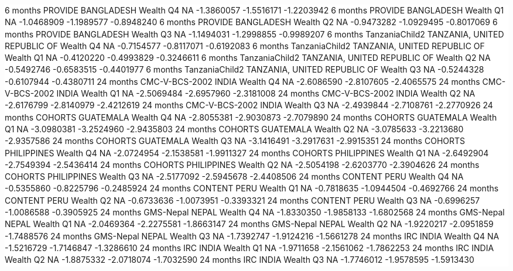 6 months    PROVIDE          BANGLADESH                     Wealth Q4            NA                -1.3860057   -1.5516171   -1.2203942
6 months    PROVIDE          BANGLADESH                     Wealth Q1            NA                -1.0468909   -1.1989577   -0.8948240
6 months    PROVIDE          BANGLADESH                     Wealth Q2            NA                -0.9473282   -1.0929495   -0.8017069
6 months    PROVIDE          BANGLADESH                     Wealth Q3            NA                -1.1494031   -1.2998855   -0.9989207
6 months    TanzaniaChild2   TANZANIA, UNITED REPUBLIC OF   Wealth Q4            NA                -0.7154577   -0.8117071   -0.6192083
6 months    TanzaniaChild2   TANZANIA, UNITED REPUBLIC OF   Wealth Q1            NA                -0.4120220   -0.4993829   -0.3246611
6 months    TanzaniaChild2   TANZANIA, UNITED REPUBLIC OF   Wealth Q2            NA                -0.5492746   -0.6583515   -0.4401977
6 months    TanzaniaChild2   TANZANIA, UNITED REPUBLIC OF   Wealth Q3            NA                -0.5244328   -0.6107944   -0.4380711
24 months   CMC-V-BCS-2002   INDIA                          Wealth Q4            NA                -2.6086590   -2.8107605   -2.4065575
24 months   CMC-V-BCS-2002   INDIA                          Wealth Q1            NA                -2.5069484   -2.6957960   -2.3181008
24 months   CMC-V-BCS-2002   INDIA                          Wealth Q2            NA                -2.6176799   -2.8140979   -2.4212619
24 months   CMC-V-BCS-2002   INDIA                          Wealth Q3            NA                -2.4939844   -2.7108761   -2.2770926
24 months   COHORTS          GUATEMALA                      Wealth Q4            NA                -2.8055381   -2.9030873   -2.7079890
24 months   COHORTS          GUATEMALA                      Wealth Q1            NA                -3.0980381   -3.2524960   -2.9435803
24 months   COHORTS          GUATEMALA                      Wealth Q2            NA                -3.0785633   -3.2213680   -2.9357586
24 months   COHORTS          GUATEMALA                      Wealth Q3            NA                -3.1416491   -3.2917631   -2.9915351
24 months   COHORTS          PHILIPPINES                    Wealth Q4            NA                -2.0724954   -2.1538581   -1.9911327
24 months   COHORTS          PHILIPPINES                    Wealth Q1            NA                -2.6492904   -2.7549394   -2.5436414
24 months   COHORTS          PHILIPPINES                    Wealth Q2            NA                -2.5054198   -2.6203770   -2.3904626
24 months   COHORTS          PHILIPPINES                    Wealth Q3            NA                -2.5177092   -2.5945678   -2.4408506
24 months   CONTENT          PERU                           Wealth Q4            NA                -0.5355860   -0.8225796   -0.2485924
24 months   CONTENT          PERU                           Wealth Q1            NA                -0.7818635   -1.0944504   -0.4692766
24 months   CONTENT          PERU                           Wealth Q2            NA                -0.6733636   -1.0073951   -0.3393321
24 months   CONTENT          PERU                           Wealth Q3            NA                -0.6996257   -1.0086588   -0.3905925
24 months   GMS-Nepal        NEPAL                          Wealth Q4            NA                -1.8330350   -1.9858133   -1.6802568
24 months   GMS-Nepal        NEPAL                          Wealth Q1            NA                -2.0469364   -2.2275581   -1.8663147
24 months   GMS-Nepal        NEPAL                          Wealth Q2            NA                -1.9220217   -2.0951859   -1.7488576
24 months   GMS-Nepal        NEPAL                          Wealth Q3            NA                -1.7392747   -1.9124216   -1.5661278
24 months   IRC              INDIA                          Wealth Q4            NA                -1.5216729   -1.7146847   -1.3286610
24 months   IRC              INDIA                          Wealth Q1            NA                -1.9711658   -2.1561062   -1.7862253
24 months   IRC              INDIA                          Wealth Q2            NA                -1.8875332   -2.0718074   -1.7032590
24 months   IRC              INDIA                          Wealth Q3            NA                -1.7746012   -1.9578595   -1.5913430
